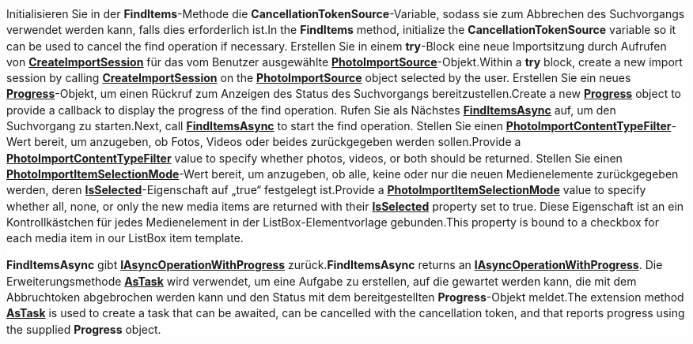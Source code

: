 <span data-ttu-id="8e334-141">Initialisieren Sie in der **FindItems**-Methode die **CancellationTokenSource**-Variable, sodass sie zum Abbrechen des Suchvorgangs verwendet werden kann, falls dies erforderlich ist.</span><span class="sxs-lookup"><span data-stu-id="8e334-141">In the **FindItems** method, initialize the **CancellationTokenSource** variable so it can be used to cancel the find operation if necessary.</span></span> <span data-ttu-id="8e334-142">Erstellen Sie in einem **try**-Block eine neue Importsitzung durch Aufrufen von [**CreateImportSession**](https://msdn.microsoft.com/library/windows/apps/Windows.Media.Import.PhotoImportSource.CreateImportSession) für das vom Benutzer ausgewählte [**PhotoImportSource**](https://msdn.microsoft.com/library/windows/apps/Windows.Media.Import.PhotoImportSource)-Objekt.</span><span class="sxs-lookup"><span data-stu-id="8e334-142">Within a **try** block, create a new import session by calling [**CreateImportSession**](https://msdn.microsoft.com/library/windows/apps/Windows.Media.Import.PhotoImportSource.CreateImportSession) on the [**PhotoImportSource**](https://msdn.microsoft.com/library/windows/apps/Windows.Media.Import.PhotoImportSource) object selected by the user.</span></span> <span data-ttu-id="8e334-143">Erstellen Sie ein neues [**Progress**](https://msdn.microsoft.com/library/hh193692.aspx)-Objekt, um einen Rückruf zum Anzeigen des Status des Suchvorgangs bereitzustellen.</span><span class="sxs-lookup"><span data-stu-id="8e334-143">Create a new [**Progress**](https://msdn.microsoft.com/library/hh193692.aspx) object to provide a callback to display the progress of the find operation.</span></span> <span data-ttu-id="8e334-144">Rufen Sie als Nächstes **[FindItemsAsync](https://docs.microsoft.com/uwp/api/windows.media.import.photoimportsession.finditemsasync)** auf, um den Suchvorgang zu starten.</span><span class="sxs-lookup"><span data-stu-id="8e334-144">Next, call **[FindItemsAsync](https://docs.microsoft.com/uwp/api/windows.media.import.photoimportsession.finditemsasync)** to start the find operation.</span></span> <span data-ttu-id="8e334-145">Stellen Sie einen [**PhotoImportContentTypeFilter**](https://msdn.microsoft.com/library/windows/apps/Windows.Media.Import.PhotoImportContentTypeFilter)-Wert bereit, um anzugeben, ob Fotos, Videos oder beides zurückgegeben werden sollen.</span><span class="sxs-lookup"><span data-stu-id="8e334-145">Provide a [**PhotoImportContentTypeFilter**](https://msdn.microsoft.com/library/windows/apps/Windows.Media.Import.PhotoImportContentTypeFilter) value to specify whether photos, videos, or both should be returned.</span></span> <span data-ttu-id="8e334-146">Stellen Sie einen [**PhotoImportItemSelectionMode**](https://msdn.microsoft.com/library/windows/apps/Windows.Media.Import.PhotoImportItemSelectionMode)-Wert bereit, um anzugeben, ob alle, keine oder nur die neuen Medienelemente zurückgegeben werden, deren [**IsSelected**](https://msdn.microsoft.com/library/windows/apps/Windows.Media.Import.PhotoImportItem.IsSelected)-Eigenschaft auf „true“ festgelegt ist.</span><span class="sxs-lookup"><span data-stu-id="8e334-146">Provide a [**PhotoImportItemSelectionMode**](https://msdn.microsoft.com/library/windows/apps/Windows.Media.Import.PhotoImportItemSelectionMode) value to specify whether all, none, or only the new media items are returned with their [**IsSelected**](https://msdn.microsoft.com/library/windows/apps/Windows.Media.Import.PhotoImportItem.IsSelected) property set to true.</span></span> <span data-ttu-id="8e334-147">Diese Eigenschaft ist an ein Kontrollkästchen für jedes Medienelement in der ListBox-Elementvorlage gebunden.</span><span class="sxs-lookup"><span data-stu-id="8e334-147">This property is bound to a checkbox for each media item in our ListBox item template.</span></span>

<span data-ttu-id="8e334-148">**FindItemsAsync** gibt [**IAsyncOperationWithProgress**](https://msdn.microsoft.com/library/windows/apps/br206594.aspx) zurück.</span><span class="sxs-lookup"><span data-stu-id="8e334-148">**FindItemsAsync** returns an [**IAsyncOperationWithProgress**](https://msdn.microsoft.com/library/windows/apps/br206594.aspx).</span></span> <span data-ttu-id="8e334-149">Die Erweiterungsmethode [**AsTask**](https://msdn.microsoft.com/library/hh779750.aspx) wird verwendet, um eine Aufgabe zu erstellen, auf die gewartet werden kann, die mit dem Abbruchtoken abgebrochen werden kann und den Status mit dem bereitgestellten **Progress**-Objekt meldet.</span><span class="sxs-lookup"><span data-stu-id="8e334-149">The extension method [**AsTask**](https://msdn.microsoft.com/library/hh779750.aspx) is used to create a task that can be awaited, can be cancelled with the cancellation token, and that reports progress using the supplied **Progress** object.</span></span>
